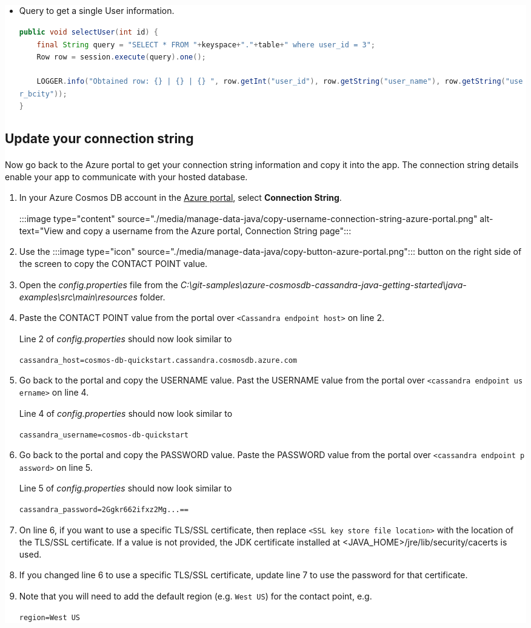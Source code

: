  * Query to get a single User information.

    ```java
    public void selectUser(int id) {
        final String query = "SELECT * FROM "+keyspace+"."+table+" where user_id = 3";
        Row row = session.execute(query).one();

        LOGGER.info("Obtained row: {} | {} | {} ", row.getInt("user_id"), row.getString("user_name"), row.getString("user_bcity"));
    }
    ```

## Update your connection string

Now go back to the Azure portal to get your connection string information and copy it into the app. The connection string details enable your app to communicate with your hosted database.

1. In your Azure Cosmos DB account in the [Azure portal](https://portal.azure.com/), select **Connection String**. 

    :::image type="content" source="./media/manage-data-java/copy-username-connection-string-azure-portal.png" alt-text="View and copy a username from the Azure portal, Connection String page":::

2. Use the :::image type="icon" source="./media/manage-data-java/copy-button-azure-portal.png"::: button on the right side of the screen to copy the CONTACT POINT value.

3. Open the *config.properties* file from the *C:\git-samples\azure-cosmosdb-cassandra-java-getting-started\java-examples\src\main\resources* folder. 

3. Paste the CONTACT POINT value from the portal over `<Cassandra endpoint host>` on line 2.

    Line 2 of *config.properties* should now look similar to 

    `cassandra_host=cosmos-db-quickstart.cassandra.cosmosdb.azure.com`

3. Go back to the portal and copy the USERNAME value. Past the USERNAME value from the portal over `<cassandra endpoint username>` on line 4.

    Line 4 of *config.properties* should now look similar to 

    `cassandra_username=cosmos-db-quickstart`

4. Go back to the portal and copy the PASSWORD value. Paste the PASSWORD value from the portal over `<cassandra endpoint password>` on line 5.

    Line 5 of *config.properties* should now look similar to 

    `cassandra_password=2Ggkr662ifxz2Mg...==`

5. On line 6, if you want to use a specific TLS/SSL certificate, then replace `<SSL key store file location>` with the location of the TLS/SSL certificate. If a value is not provided, the JDK certificate installed at <JAVA_HOME>/jre/lib/security/cacerts is used. 

6. If you changed line 6 to use a specific TLS/SSL certificate, update line 7 to use the password for that certificate. 

7. Note that you will need to add the default region (e.g. `West US`) for the contact point, e.g.

    `region=West US`
